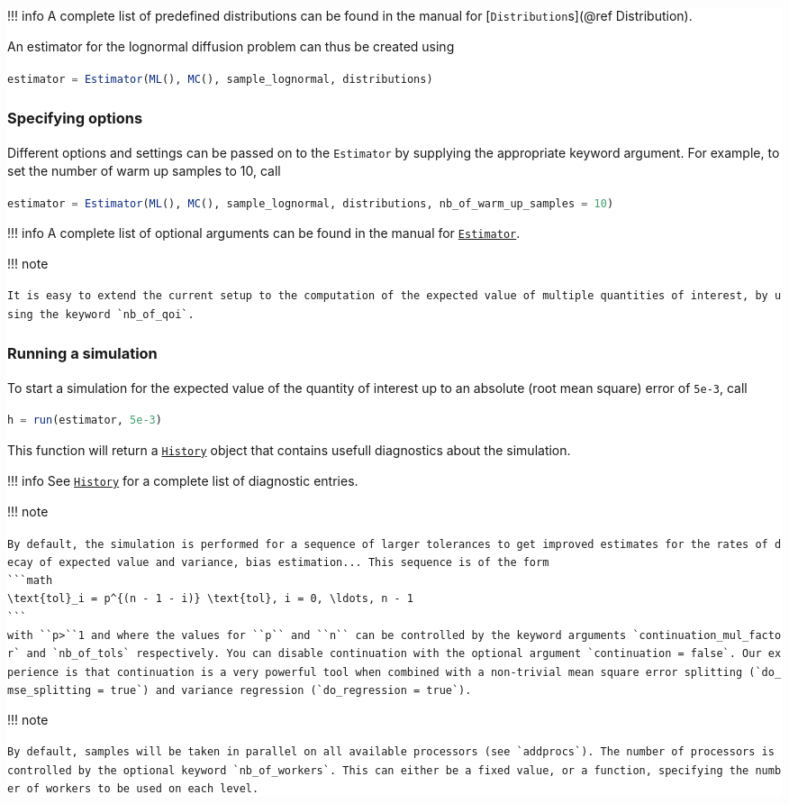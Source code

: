 !!! info
    A complete list of predefined distributions can be found in the manual for [`Distribution`s](@ref Distribution).

An estimator for the lognormal diffusion problem can thus be created using
```julia
estimator = Estimator(ML(), MC(), sample_lognormal, distributions)
```

### Specifying options

Different options and settings can be passed on to the `Estimator` by supplying the appropriate keyword argument. For example, to set the number of warm up samples to 10, call
```julia
estimator = Estimator(ML(), MC(), sample_lognormal, distributions, nb_of_warm_up_samples = 10)
```

!!! info
    A complete list of optional arguments can be found in the manual for [`Estimator`](@ref).

!!! note

    It is easy to extend the current setup to the computation of the expected value of multiple quantities of interest, by using the keyword `nb_of_qoi`.

### Running a simulation

To start a simulation for the expected value of the quantity of interest up to an absolute (root mean square) error of `5e-3`, call
```julia
h = run(estimator, 5e-3)
```

This function will return a [`History`](@ref) object that contains usefull diagnostics about the simulation.

!!! info
    See [`History`](@ref) for a complete list of diagnostic entries.

!!! note

    By default, the simulation is performed for a sequence of larger tolerances to get improved estimates for the rates of decay of expected value and variance, bias estimation... This sequence is of the form
    ```math
    \text{tol}_i = p^{(n - 1 - i)} \text{tol}, i = 0, \ldots, n - 1
    ``` 
    with ``p>``1 and where the values for ``p`` and ``n`` can be controlled by the keyword arguments `continuation_mul_factor` and `nb_of_tols` respectively. You can disable continuation with the optional argument `continuation = false`. Our experience is that continuation is a very powerful tool when combined with a non-trivial mean square error splitting (`do_mse_splitting = true`) and variance regression (`do_regression = true`). 

!!! note

    By default, samples will be taken in parallel on all available processors (see `addprocs`). The number of processors is controlled by the optional keyword `nb_of_workers`. This can either be a fixed value, or a function, specifying the number of workers to be used on each level.
